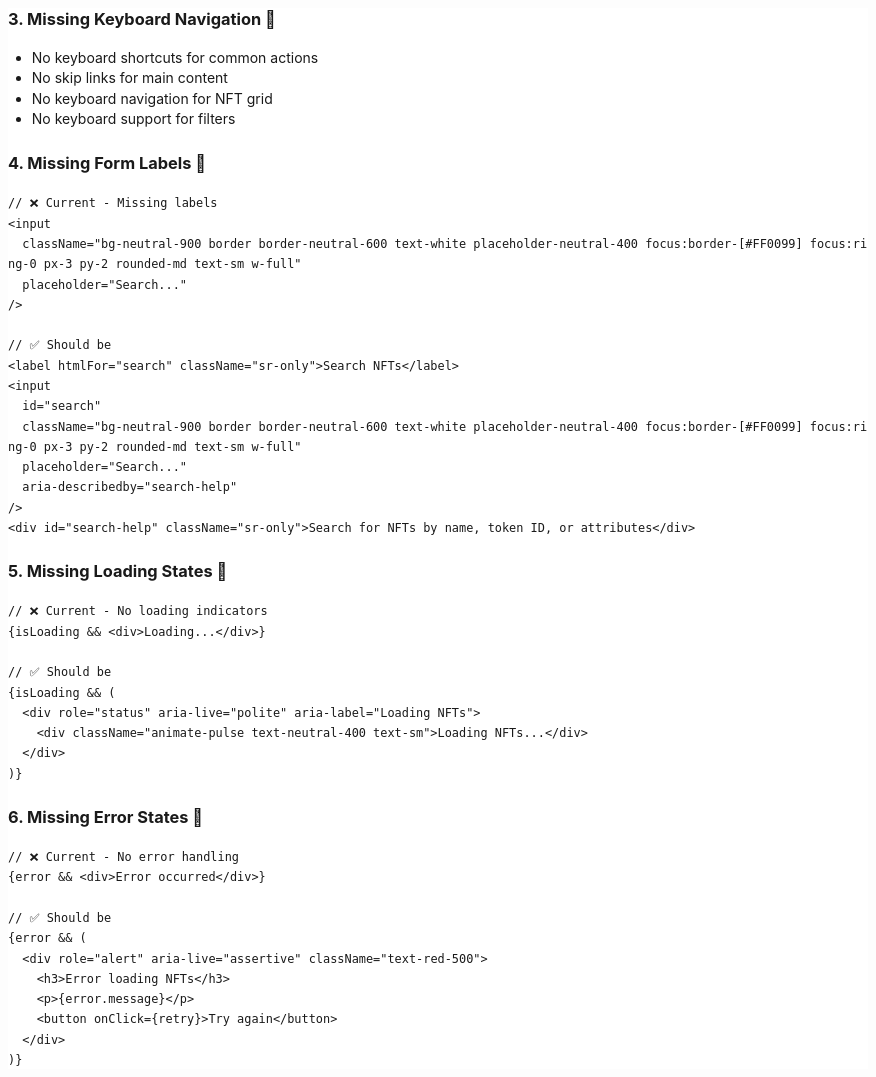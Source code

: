 ### 3. **Missing Keyboard Navigation** 🚨
- No keyboard shortcuts for common actions
- No skip links for main content
- No keyboard navigation for NFT grid
- No keyboard support for filters

### 4. **Missing Form Labels** 🚨
```tsx
// ❌ Current - Missing labels
<input 
  className="bg-neutral-900 border border-neutral-600 text-white placeholder-neutral-400 focus:border-[#FF0099] focus:ring-0 px-3 py-2 rounded-md text-sm w-full"
  placeholder="Search..."
/>

// ✅ Should be
<label htmlFor="search" className="sr-only">Search NFTs</label>
<input 
  id="search"
  className="bg-neutral-900 border border-neutral-600 text-white placeholder-neutral-400 focus:border-[#FF0099] focus:ring-0 px-3 py-2 rounded-md text-sm w-full"
  placeholder="Search..."
  aria-describedby="search-help"
/>
<div id="search-help" className="sr-only">Search for NFTs by name, token ID, or attributes</div>
```

### 5. **Missing Loading States** 🚨
```tsx
// ❌ Current - No loading indicators
{isLoading && <div>Loading...</div>}

// ✅ Should be
{isLoading && (
  <div role="status" aria-live="polite" aria-label="Loading NFTs">
    <div className="animate-pulse text-neutral-400 text-sm">Loading NFTs...</div>
  </div>
)}
```

### 6. **Missing Error States** 🚨
```tsx
// ❌ Current - No error handling
{error && <div>Error occurred</div>}

// ✅ Should be
{error && (
  <div role="alert" aria-live="assertive" className="text-red-500">
    <h3>Error loading NFTs</h3>
    <p>{error.message}</p>
    <button onClick={retry}>Try again</button>
  </div>
)}
```
